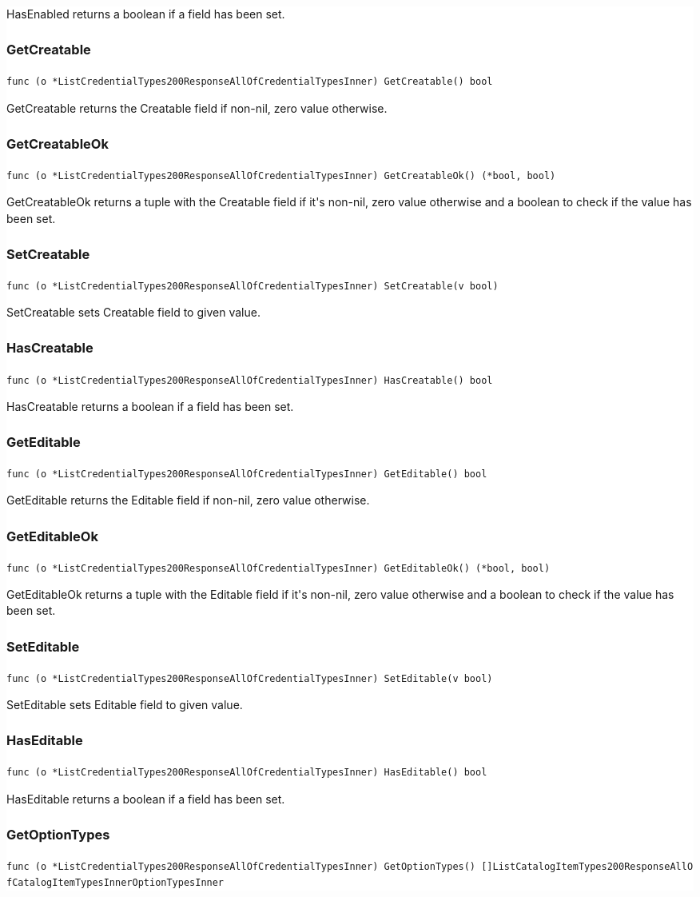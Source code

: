HasEnabled returns a boolean if a field has been set.

### GetCreatable

`func (o *ListCredentialTypes200ResponseAllOfCredentialTypesInner) GetCreatable() bool`

GetCreatable returns the Creatable field if non-nil, zero value otherwise.

### GetCreatableOk

`func (o *ListCredentialTypes200ResponseAllOfCredentialTypesInner) GetCreatableOk() (*bool, bool)`

GetCreatableOk returns a tuple with the Creatable field if it's non-nil, zero value otherwise
and a boolean to check if the value has been set.

### SetCreatable

`func (o *ListCredentialTypes200ResponseAllOfCredentialTypesInner) SetCreatable(v bool)`

SetCreatable sets Creatable field to given value.

### HasCreatable

`func (o *ListCredentialTypes200ResponseAllOfCredentialTypesInner) HasCreatable() bool`

HasCreatable returns a boolean if a field has been set.

### GetEditable

`func (o *ListCredentialTypes200ResponseAllOfCredentialTypesInner) GetEditable() bool`

GetEditable returns the Editable field if non-nil, zero value otherwise.

### GetEditableOk

`func (o *ListCredentialTypes200ResponseAllOfCredentialTypesInner) GetEditableOk() (*bool, bool)`

GetEditableOk returns a tuple with the Editable field if it's non-nil, zero value otherwise
and a boolean to check if the value has been set.

### SetEditable

`func (o *ListCredentialTypes200ResponseAllOfCredentialTypesInner) SetEditable(v bool)`

SetEditable sets Editable field to given value.

### HasEditable

`func (o *ListCredentialTypes200ResponseAllOfCredentialTypesInner) HasEditable() bool`

HasEditable returns a boolean if a field has been set.

### GetOptionTypes

`func (o *ListCredentialTypes200ResponseAllOfCredentialTypesInner) GetOptionTypes() []ListCatalogItemTypes200ResponseAllOfCatalogItemTypesInnerOptionTypesInner`
